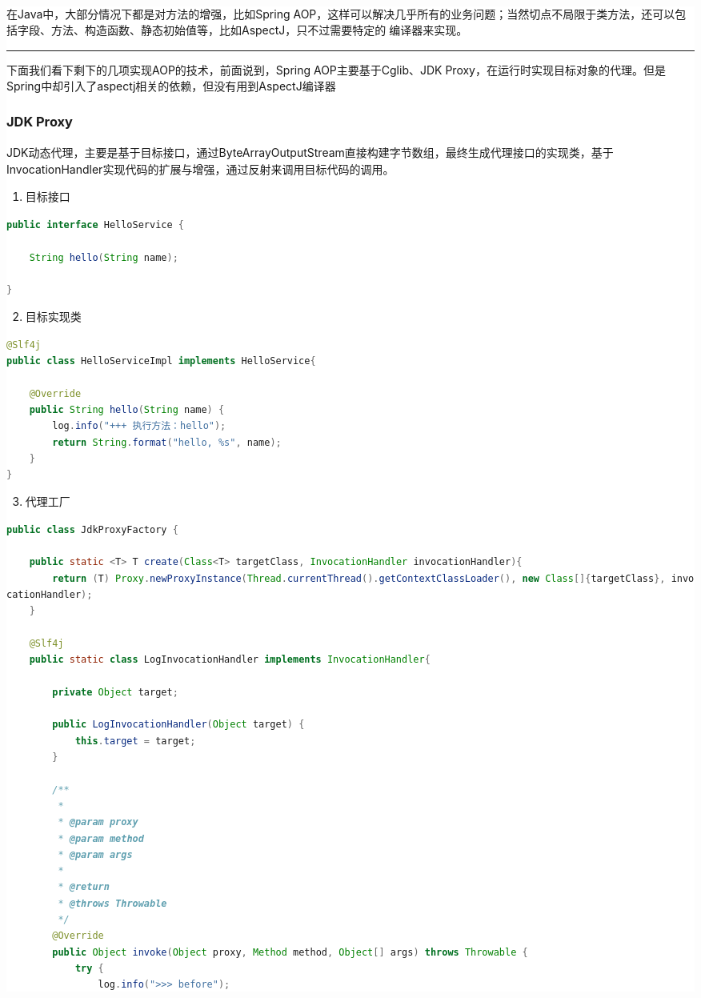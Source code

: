 在Java中，大部分情况下都是对方法的增强，比如Spring AOP，这样可以解决几乎所有的业务问题；当然切点不局限于类方法，还可以包括字段、方法、构造函数、静态初始值等，比如AspectJ，只不过需要特定的
编译器来实现。

---

下面我们看下剩下的几项实现AOP的技术，前面说到，Spring AOP主要基于Cglib、JDK Proxy，在运行时实现目标对象的代理。但是Spring中却引入了aspectj相关的依赖，但没有用到AspectJ编译器

### JDK Proxy

JDK动态代理，主要是基于目标接口，通过ByteArrayOutputStream直接构建字节数组，最终生成代理接口的实现类，基于InvocationHandler实现代码的扩展与增强，通过反射来调用目标代码的调用。

1. 目标接口
```java
public interface HelloService {

    String hello(String name);

}
```
2. 目标实现类
```java
@Slf4j
public class HelloServiceImpl implements HelloService{

    @Override
    public String hello(String name) {
        log.info("+++ 执行方法：hello");
        return String.format("hello, %s", name);
    }
}

```
3. 代理工厂
```java
public class JdkProxyFactory {

    public static <T> T create(Class<T> targetClass, InvocationHandler invocationHandler){
        return (T) Proxy.newProxyInstance(Thread.currentThread().getContextClassLoader(), new Class[]{targetClass}, invocationHandler);
    }

    @Slf4j
    public static class LogInvocationHandler implements InvocationHandler{

        private Object target;

        public LogInvocationHandler(Object target) {
            this.target = target;
        }

        /**
         *
         * @param proxy
         * @param method
         * @param args
         *
         * @return
         * @throws Throwable
         */
        @Override
        public Object invoke(Object proxy, Method method, Object[] args) throws Throwable {
            try {
                log.info(">>> before");
```